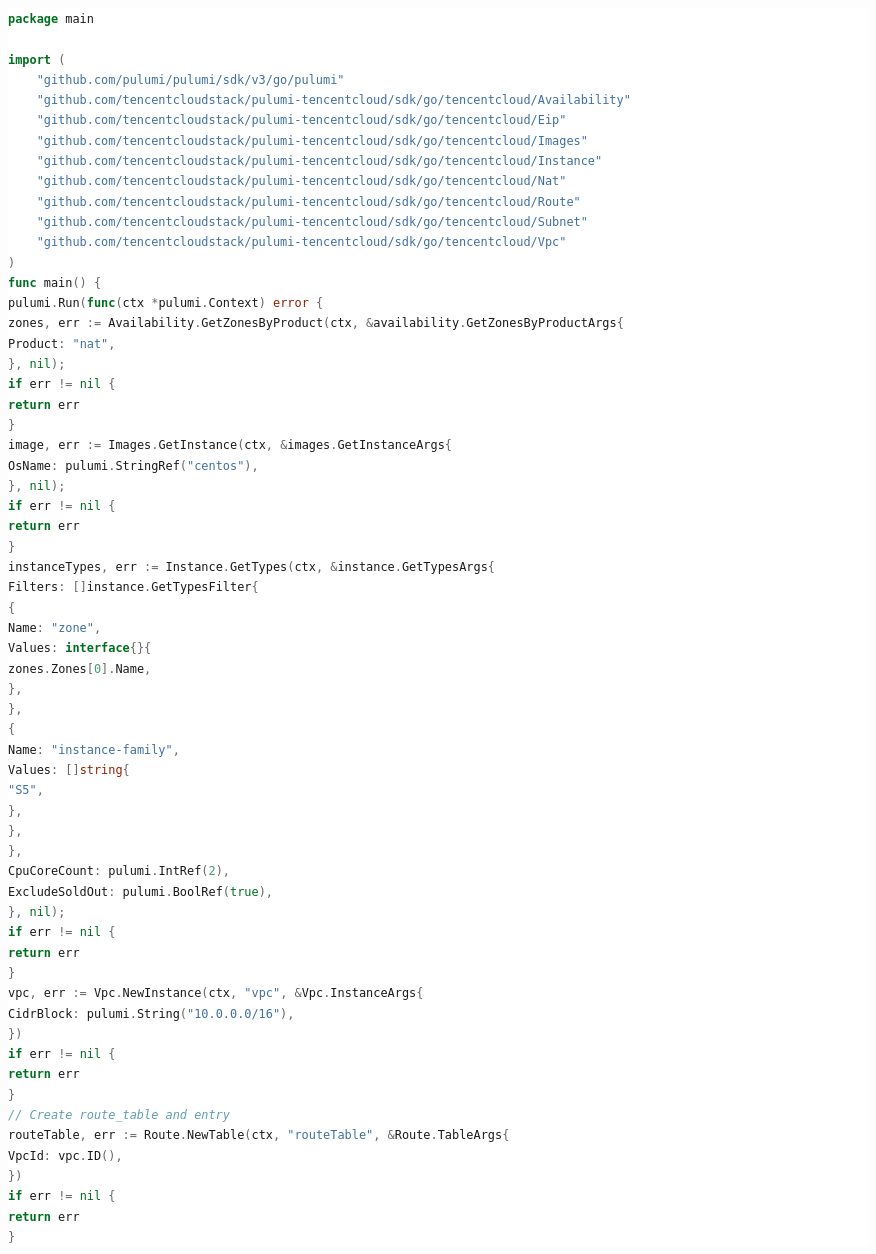 ```csharp
```
```go
package main

import (
	"github.com/pulumi/pulumi/sdk/v3/go/pulumi"
	"github.com/tencentcloudstack/pulumi-tencentcloud/sdk/go/tencentcloud/Availability"
	"github.com/tencentcloudstack/pulumi-tencentcloud/sdk/go/tencentcloud/Eip"
	"github.com/tencentcloudstack/pulumi-tencentcloud/sdk/go/tencentcloud/Images"
	"github.com/tencentcloudstack/pulumi-tencentcloud/sdk/go/tencentcloud/Instance"
	"github.com/tencentcloudstack/pulumi-tencentcloud/sdk/go/tencentcloud/Nat"
	"github.com/tencentcloudstack/pulumi-tencentcloud/sdk/go/tencentcloud/Route"
	"github.com/tencentcloudstack/pulumi-tencentcloud/sdk/go/tencentcloud/Subnet"
	"github.com/tencentcloudstack/pulumi-tencentcloud/sdk/go/tencentcloud/Vpc"
)
func main() {
pulumi.Run(func(ctx *pulumi.Context) error {
zones, err := Availability.GetZonesByProduct(ctx, &availability.GetZonesByProductArgs{
Product: "nat",
}, nil);
if err != nil {
return err
}
image, err := Images.GetInstance(ctx, &images.GetInstanceArgs{
OsName: pulumi.StringRef("centos"),
}, nil);
if err != nil {
return err
}
instanceTypes, err := Instance.GetTypes(ctx, &instance.GetTypesArgs{
Filters: []instance.GetTypesFilter{
{
Name: "zone",
Values: interface{}{
zones.Zones[0].Name,
},
},
{
Name: "instance-family",
Values: []string{
"S5",
},
},
},
CpuCoreCount: pulumi.IntRef(2),
ExcludeSoldOut: pulumi.BoolRef(true),
}, nil);
if err != nil {
return err
}
vpc, err := Vpc.NewInstance(ctx, "vpc", &Vpc.InstanceArgs{
CidrBlock: pulumi.String("10.0.0.0/16"),
})
if err != nil {
return err
}
// Create route_table and entry
routeTable, err := Route.NewTable(ctx, "routeTable", &Route.TableArgs{
VpcId: vpc.ID(),
})
if err != nil {
return err
}
```